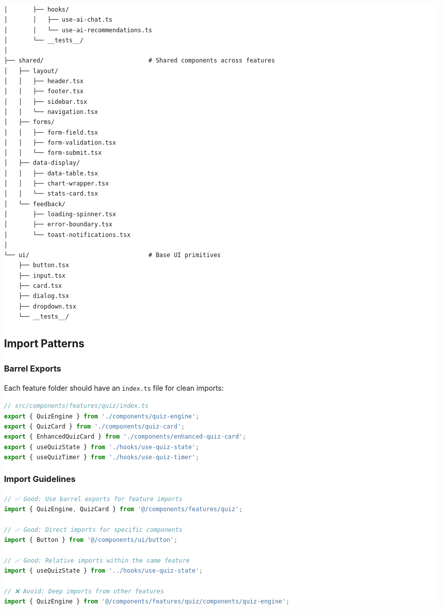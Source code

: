 ```
│       ├── hooks/
│       │   ├── use-ai-chat.ts
│       │   └── use-ai-recommendations.ts
│       └── __tests__/
│
├── shared/                             # Shared components across features
│   ├── layout/
│   │   ├── header.tsx
│   │   ├── footer.tsx
│   │   ├── sidebar.tsx
│   │   └── navigation.tsx
│   ├── forms/
│   │   ├── form-field.tsx
│   │   ├── form-validation.tsx
│   │   └── form-submit.tsx
│   ├── data-display/
│   │   ├── data-table.tsx
│   │   ├── chart-wrapper.tsx
│   │   └── stats-card.tsx
│   └── feedback/
│       ├── loading-spinner.tsx
│       ├── error-boundary.tsx
│       └── toast-notifications.tsx
│
└── ui/                                 # Base UI primitives
    ├── button.tsx
    ├── input.tsx
    ├── card.tsx
    ├── dialog.tsx
    ├── dropdown.tsx
    └── __tests__/
```

## Import Patterns

### Barrel Exports
Each feature folder should have an `index.ts` file for clean imports:

```typescript
// src/components/features/quiz/index.ts
export { QuizEngine } from './components/quiz-engine';
export { QuizCard } from './components/quiz-card';
export { EnhancedQuizCard } from './components/enhanced-quiz-card';
export { useQuizState } from './hooks/use-quiz-state';
export { useQuizTimer } from './hooks/use-quiz-timer';
```

### Import Guidelines
```typescript
// ✅ Good: Use barrel exports for feature imports
import { QuizEngine, QuizCard } from '@/components/features/quiz';

// ✅ Good: Direct imports for specific components
import { Button } from '@/components/ui/button';

// ✅ Good: Relative imports within the same feature
import { useQuizState } from '../hooks/use-quiz-state';

// ❌ Avoid: Deep imports from other features
import { QuizEngine } from '@/components/features/quiz/components/quiz-engine';
```
